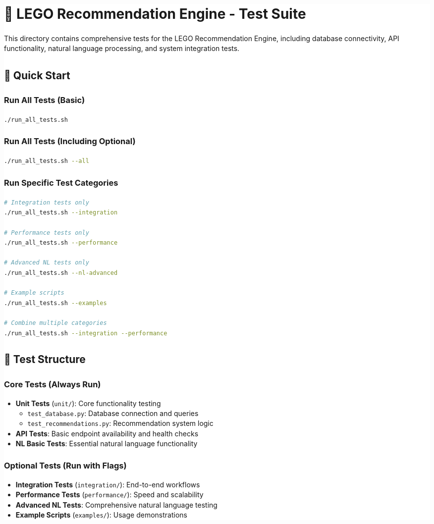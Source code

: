 # 🧱 LEGO Recommendation Engine - Test Suite

This directory contains comprehensive tests for the LEGO Recommendation Engine, including database connectivity, API functionality, natural language processing, and system integration tests.

## 🚀 Quick Start

### Run All Tests (Basic)
```bash
./run_all_tests.sh
```

### Run All Tests (Including Optional)
```bash
./run_all_tests.sh --all
```

### Run Specific Test Categories
```bash
# Integration tests only
./run_all_tests.sh --integration

# Performance tests only
./run_all_tests.sh --performance

# Advanced NL tests only
./run_all_tests.sh --nl-advanced

# Example scripts
./run_all_tests.sh --examples

# Combine multiple categories
./run_all_tests.sh --integration --performance
```

## 📁 Test Structure

### Core Tests (Always Run)
- **Unit Tests** (`unit/`): Core functionality testing
  - `test_database.py`: Database connection and queries
  - `test_recommendations.py`: Recommendation system logic
- **API Tests**: Basic endpoint availability and health checks
- **NL Basic Tests**: Essential natural language functionality

### Optional Tests (Run with Flags)
- **Integration Tests** (`integration/`): End-to-end workflows
- **Performance Tests** (`performance/`): Speed and scalability
- **Advanced NL Tests**: Comprehensive natural language testing
- **Example Scripts** (`examples/`): Usage demonstrations
